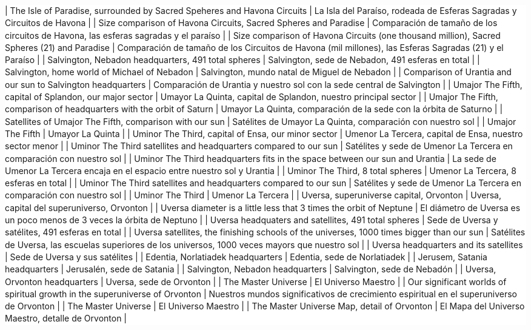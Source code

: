| The Isle of Paradise, surrounded by Sacred Speheres and Havona Circuits                        | La Isla del Paraíso, rodeada de Esferas Sagradas y Circuitos de Havona                                  |
| Size comparison of Havona Circuits, Sacred Spheres and Paradise                                | Comparación de tamaño de los circuitos de Havona, las esferas sagradas y el paraíso                     |
| Size comparison of Havona Circuits (one thousand million), Sacred Spheres (21) and Paradise    | Comparación de tamaño de los Circuitos de Havona (mil millones), las Esferas Sagradas (21) y el Paraíso |
| Salvington, Nebadon headquarters, 491 total spheres                                            | Salvington, sede de Nebadon, 491 esferas en total                                                       |
| Salvington, home world of Michael of Nebadon                                                   | Salvington, mundo natal de Miguel de Nebadon                                                            |
| Comparison of Urantia and our sun to Salvington headquarters                                   | Comparación de Urantia y nuestro sol con la sede central de Salvington                                  |
| Umajor The Fifth, capital of Splandon, our major sector                                        | Umayor La Quinta, capital de Splandon, nuestro principal sector                                         |
| Umajor The Fifth, comparison of headquarters with the orbit of Saturn                          | Umayor La Quinta, comparación de la sede con la órbita de Saturno                                       |
| Satellites of Umajor The Fifth, comparison with our sun                                        | Satélites de Umayor La Quinta, comparación con nuestro sol                                              |
| Umajor The Fifth                                                                               | Umayor La Quinta                                                                                        |
| Uminor The Third, capital of Ensa, our minor sector                                            | Umenor La Tercera, capital de Ensa, nuestro sector menor                                                |
| Uminor The Third satellites and headquarters compared to our sun                               | Satélites y sede de Umenor La Tercera en comparación con nuestro sol                                    |
| Uminor The Third headquarters fits in the space between our sun and Urantia                    | La sede de Umenor La Tercera encaja en el espacio entre nuestro sol y Urantia                           |
| Uminor The Third, 8 total spheres                                                              | Umenor La Tercera, 8 esferas en total                                                                   |
| Uminor The Third satellites and headquarters compared to our sun                               | Satélites y sede de Umenor La Tercera en comparación con nuestro sol                                    |
| Uminor The Third                                                                               | Umenor La Tercera                                                                                       |
| Uversa, superuniverse capital, Orvonton                                                        | Uversa, capital del superuniverso, Orvonton                                                             |
| Uversa diameter is a little less that 3 times the orbit of Neptune                             | El diámetro de Uversa es un poco menos de 3 veces la órbita de Neptuno                                  |
| Uversa headquaters and satellites, 491 total spheres                                           | Sede de Uversa y satélites, 491 esferas en total                                                        |
| Uversa satellites, the finishing schools of the universes, 1000 times bigger than our sun      | Satélites de Uversa, las escuelas superiores de los universos, 1000 veces mayors que nuestro sol        |
| Uversa headquarters and its satellites                                                         | Sede de Uversa y sus satélites                                                                          |
| Edentia, Norlatiadek headquarters                                                              | Edentia, sede de Norlatiadek                                                                            |
| Jerusem, Satania headquarters                                                                  | Jerusalén, sede de Satania                                                                              |
| Salvington, Nebadon headquarters                                                               | Salvington, sede de Nebadón                                                                             |
| Uversa, Orvonton headquarters                                                                  | Uversa, sede de Orvonton                                                                                |
| The Master Universe                                                                            | El Universo Maestro                                                                                     |
| Our significant worlds of spiritual growth in the superuniverse of Orvonton                    | Nuestros mundos significativos de crecimiento espiritual en el superuniverso de Orvonton                |
| The Master Universe                                                                            | El Universo Maestro                                                                                     |
| The Master Universe Map, detail of Orvonton                                                    | El Mapa del Universo Maestro, detalle de Orvonton                                                       |